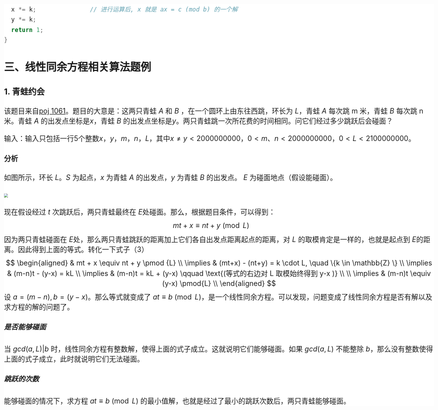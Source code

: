 ```cpp
  x *= k;				// 进行运算后, x 就是 ax = c (mod b) 的一个解
  y *= k;
  return 1;
}
```

## 三、线性同余方程相关算法题例

### 1. 青蛙约会

该题目来自[poj 1061](http://poj.org/problem?id=1061)。题目的大意是：这两只青蛙 $A$ 和 $B$ ，在一个圆环上由东往西跳，环长为 $L$，青蛙 $A$ 每次跳 m 米，青蛙 $B$ 每次跳 n 米。青蛙 $A$ 的出发点坐标是$x$，青蛙 $B$ 的出发点坐标是$y$。两只青蛙跳一次所花费的时间相同。问它们经过多少跳跃后会碰面？

输入：输入只包括一行5个整数$x$​，$y$​，$m$​，$n$​，$L$​，其中$x\not=y < 2000000000$，$0 < m、n < 2000000000$，$0 < L < 2100000000$。

#### 分析

如图所示，环长 $L$​。$S$ 为起点，$x$ 为青蛙 $A$ 的出发点，$y$ 为青蛙 $B$ 的出发点。 $E$ 为碰面地点（假设能碰面）。

<img src="https://cdn.jsdelivr.net/gh/etzero/static@master/images/Upic/2021/09/10/4xNdCa_poj1061.png" style="zoom:50%;" />

现在假设经过 $t$ 次跳跃后，两只青蛙最终在 $E$​​ 处碰面。那么，根据题目条件，可以得到：
$$
mt + x \equiv nt + y \pmod {L} \qquad \tag{3}
$$
因为两只青蛙碰面在 $E$​​ 处，那么两只青蛙跳跃的距离加上它们各自出发点距离起点的距离，对 $L$​​ 的取模肯定是一样的，也就是起点到 $E$​ 的距离。因此得到上面的等式。转化一下式子（3）
$$
\begin{aligned}
& mt + x \equiv nt + y \pmod {L} \\
\implies
& (mt+x) - (nt+y) = k \cdot L, \quad \{k \in \mathbb{Z} \} \\
\implies
& (m-n)t - (y-x) = kL \\
\implies
& (m-n)t = kL + (y-x) \qquad \text{(等式的右边对 L 取模始终得到 y-x )} \\
\\
\implies
& (m-n)t \equiv (y-x) \pmod{L} \\
\end{aligned}
$$
设 $a=(m-n), b=(y-x)$​​。那么等式就变成了 $at \equiv b \pmod{L}$​​​​，是一个线性同余方程。可以发现，问题变成了线性同余方程是否有解以及求方程的解的问题了。

##### 是否能够碰面

当 $gcd(a, L)|b$ 时，线性同余方程有整数解，使得上面的式子成立。这就说明它们能够碰面。如果 $gcd(a,L)$ 不能整除 $b$​ ，那么没有整数使得上面的式子成立，此时就说明它们无法碰面。

##### 跳跃的次数

能够碰面的情况下，求方程 $at \equiv b \pmod{L}$ 的最小值解，也就是经过了最小的跳跃次数后，两只青蛙能够碰面。
